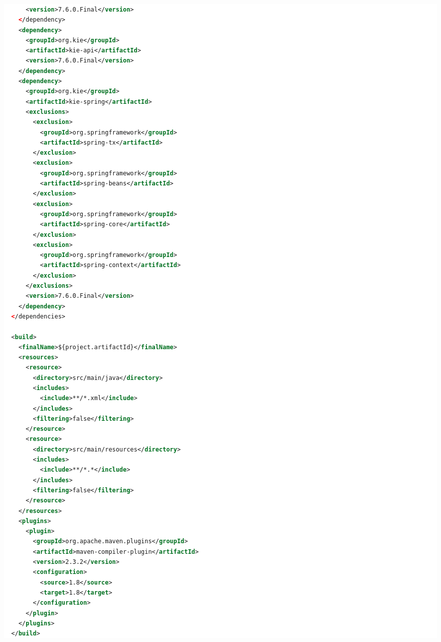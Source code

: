```xml
      <version>7.6.0.Final</version>
    </dependency>
    <dependency>
      <groupId>org.kie</groupId>
      <artifactId>kie-api</artifactId>
      <version>7.6.0.Final</version>
    </dependency>
    <dependency>
      <groupId>org.kie</groupId>
      <artifactId>kie-spring</artifactId>
      <exclusions>
        <exclusion>
          <groupId>org.springframework</groupId>
          <artifactId>spring-tx</artifactId>
        </exclusion>
        <exclusion>
          <groupId>org.springframework</groupId>
          <artifactId>spring-beans</artifactId>
        </exclusion>
        <exclusion>
          <groupId>org.springframework</groupId>
          <artifactId>spring-core</artifactId>
        </exclusion>
        <exclusion>
          <groupId>org.springframework</groupId>
          <artifactId>spring-context</artifactId>
        </exclusion>
      </exclusions>
      <version>7.6.0.Final</version>
    </dependency>
  </dependencies>

  <build>
    <finalName>${project.artifactId}</finalName>
    <resources>
      <resource>
        <directory>src/main/java</directory>
        <includes>
          <include>**/*.xml</include>
        </includes>
        <filtering>false</filtering>
      </resource>
      <resource>
        <directory>src/main/resources</directory>
        <includes>
          <include>**/*.*</include>
        </includes>
        <filtering>false</filtering>
      </resource>
    </resources>
    <plugins>
      <plugin>
        <groupId>org.apache.maven.plugins</groupId>
        <artifactId>maven-compiler-plugin</artifactId>
        <version>2.3.2</version>
        <configuration>
          <source>1.8</source>
          <target>1.8</target>
        </configuration>
      </plugin>
    </plugins>
  </build>

```